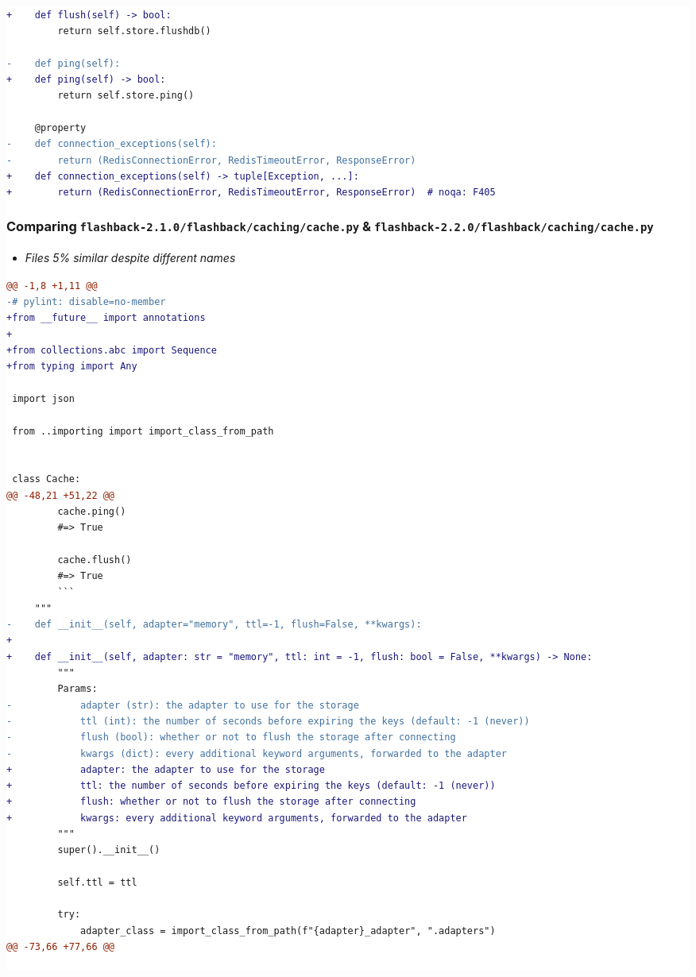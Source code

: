 ```diff
+    def flush(self) -> bool:
         return self.store.flushdb()
 
-    def ping(self):
+    def ping(self) -> bool:
         return self.store.ping()
 
     @property
-    def connection_exceptions(self):
-        return (RedisConnectionError, RedisTimeoutError, ResponseError)
+    def connection_exceptions(self) -> tuple[Exception, ...]:
+        return (RedisConnectionError, RedisTimeoutError, ResponseError)  # noqa: F405
```

### Comparing `flashback-2.1.0/flashback/caching/cache.py` & `flashback-2.2.0/flashback/caching/cache.py`

 * *Files 5% similar despite different names*

```diff
@@ -1,8 +1,11 @@
-# pylint: disable=no-member
+from __future__ import annotations
+
+from collections.abc import Sequence
+from typing import Any
 
 import json
 
 from ..importing import import_class_from_path
 
 
 class Cache:
@@ -48,21 +51,22 @@
         cache.ping()
         #=> True
 
         cache.flush()
         #=> True
         ```
     """
-    def __init__(self, adapter="memory", ttl=-1, flush=False, **kwargs):
+
+    def __init__(self, adapter: str = "memory", ttl: int = -1, flush: bool = False, **kwargs) -> None:
         """
         Params:
-            adapter (str): the adapter to use for the storage
-            ttl (int): the number of seconds before expiring the keys (default: -1 (never))
-            flush (bool): whether or not to flush the storage after connecting
-            kwargs (dict): every additional keyword arguments, forwarded to the adapter
+            adapter: the adapter to use for the storage
+            ttl: the number of seconds before expiring the keys (default: -1 (never))
+            flush: whether or not to flush the storage after connecting
+            kwargs: every additional keyword arguments, forwarded to the adapter
         """
         super().__init__()
 
         self.ttl = ttl
 
         try:
             adapter_class = import_class_from_path(f"{adapter}_adapter", ".adapters")
@@ -73,66 +77,66 @@
 
```